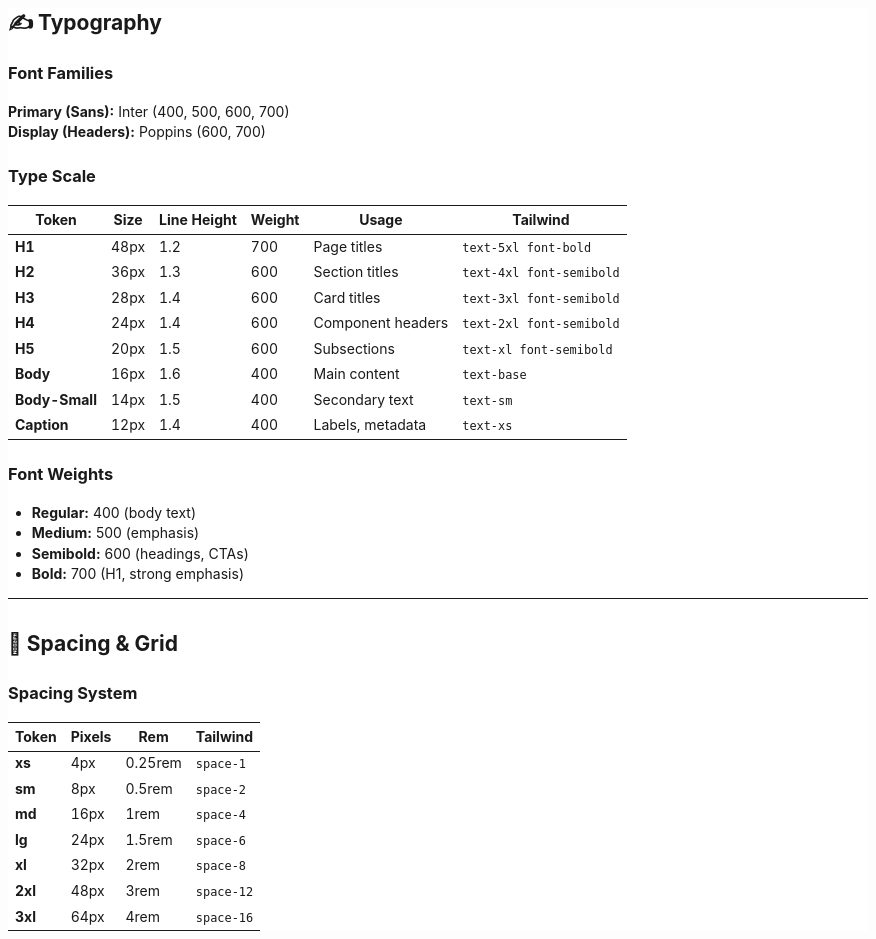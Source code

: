 
## ✍️ Typography

### Font Families

**Primary (Sans):** Inter (400, 500, 600, 700)  
**Display (Headers):** Poppins (600, 700)

### Type Scale

| Token | Size | Line Height | Weight | Usage | Tailwind |
|-------|------|-------------|--------|-------|----------|
| **H1** | 48px | 1.2 | 700 | Page titles | `text-5xl font-bold` |
| **H2** | 36px | 1.3 | 600 | Section titles | `text-4xl font-semibold` |
| **H3** | 28px | 1.4 | 600 | Card titles | `text-3xl font-semibold` |
| **H4** | 24px | 1.4 | 600 | Component headers | `text-2xl font-semibold` |
| **H5** | 20px | 1.5 | 600 | Subsections | `text-xl font-semibold` |
| **Body** | 16px | 1.6 | 400 | Main content | `text-base` |
| **Body-Small** | 14px | 1.5 | 400 | Secondary text | `text-sm` |
| **Caption** | 12px | 1.4 | 400 | Labels, metadata | `text-xs` |

### Font Weights
- **Regular:** 400 (body text)
- **Medium:** 500 (emphasis)
- **Semibold:** 600 (headings, CTAs)
- **Bold:** 700 (H1, strong emphasis)

---

## 📐 Spacing & Grid

### Spacing System

| Token | Pixels | Rem | Tailwind |
|-------|--------|-----|----------|
| **xs** | 4px | 0.25rem | `space-1` |
| **sm** | 8px | 0.5rem | `space-2` |
| **md** | 16px | 1rem | `space-4` |
| **lg** | 24px | 1.5rem | `space-6` |
| **xl** | 32px | 2rem | `space-8` |
| **2xl** | 48px | 3rem | `space-12` |
| **3xl** | 64px | 4rem | `space-16` |
